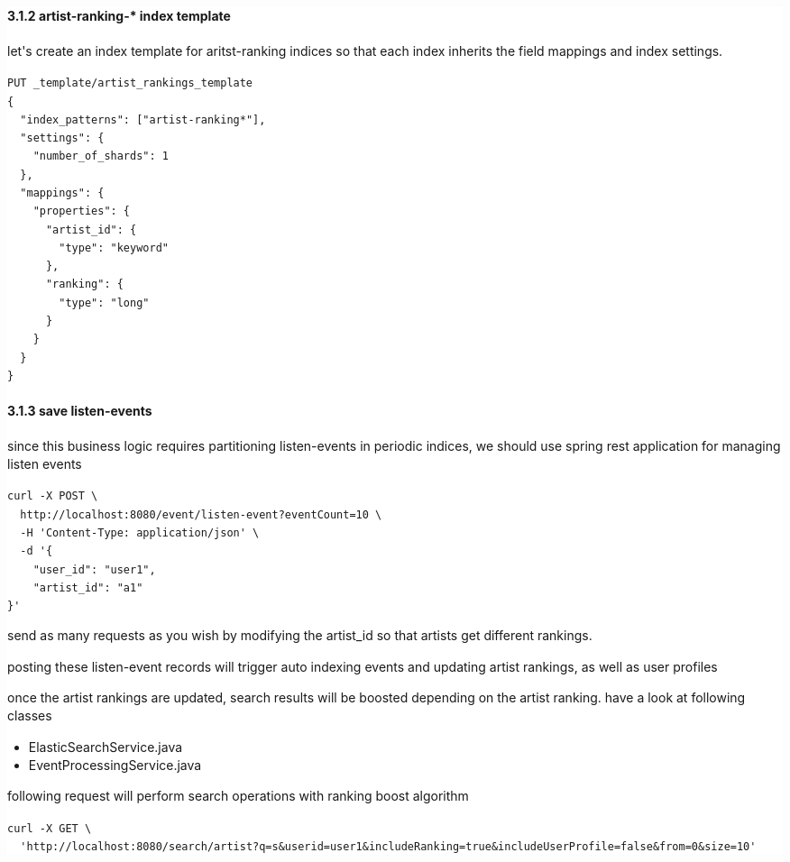 #### 3.1.2 artist-ranking-* index template
let's create an index template for aritst-ranking indices so that each index inherits the field mappings and index settings. 

```
PUT _template/artist_rankings_template
{
  "index_patterns": ["artist-ranking*"],
  "settings": {
    "number_of_shards": 1
  },
  "mappings": {
    "properties": {
      "artist_id": {
        "type": "keyword"
      },
      "ranking": {
        "type": "long"
      }
    }
  }
}
```

#### 3.1.3 save listen-events

since this business logic requires partitioning listen-events in periodic indices, we should use spring rest application for managing listen events

```
curl -X POST \
  http://localhost:8080/event/listen-event?eventCount=10 \
  -H 'Content-Type: application/json' \
  -d '{
	"user_id": "user1",
	"artist_id": "a1"
}'
```

send as many requests as you wish by modifying the artist_id so that artists get different rankings. 

posting these listen-event records will trigger auto indexing events and updating artist rankings, as well as user profiles

once the artist rankings are updated, search results will be boosted depending on the artist ranking. have a look at following classes

+ ElasticSearchService.java
+ EventProcessingService.java

following request will perform search operations with ranking boost algorithm
```
curl -X GET \
  'http://localhost:8080/search/artist?q=s&userid=user1&includeRanking=true&includeUserProfile=false&from=0&size=10' 
```
